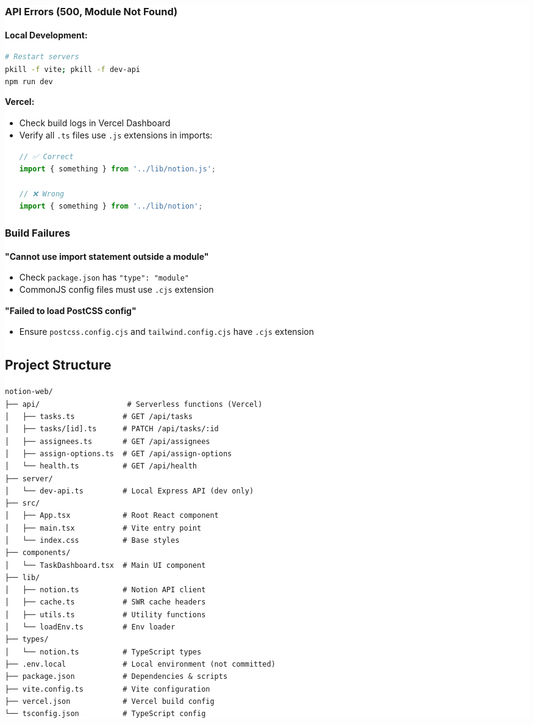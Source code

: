### API Errors (500, Module Not Found)

**Local Development:**
```bash
# Restart servers
pkill -f vite; pkill -f dev-api
npm run dev
```

**Vercel:**
- Check build logs in Vercel Dashboard
- Verify all `.ts` files use `.js` extensions in imports:
  ```typescript
  // ✅ Correct
  import { something } from '../lib/notion.js';
  
  // ❌ Wrong
  import { something } from '../lib/notion';
  ```

### Build Failures

**"Cannot use import statement outside a module"**
- Check `package.json` has `"type": "module"`
- CommonJS config files must use `.cjs` extension

**"Failed to load PostCSS config"**
- Ensure `postcss.config.cjs` and `tailwind.config.cjs` have `.cjs` extension

## Project Structure

```
notion-web/
├── api/                    # Serverless functions (Vercel)
│   ├── tasks.ts           # GET /api/tasks
│   ├── tasks/[id].ts      # PATCH /api/tasks/:id
│   ├── assignees.ts       # GET /api/assignees
│   ├── assign-options.ts  # GET /api/assign-options
│   └── health.ts          # GET /api/health
├── server/
│   └── dev-api.ts         # Local Express API (dev only)
├── src/
│   ├── App.tsx            # Root React component
│   ├── main.tsx           # Vite entry point
│   └── index.css          # Base styles
├── components/
│   └── TaskDashboard.tsx  # Main UI component
├── lib/
│   ├── notion.ts          # Notion API client
│   ├── cache.ts           # SWR cache headers
│   ├── utils.ts           # Utility functions
│   └── loadEnv.ts         # Env loader
├── types/
│   └── notion.ts          # TypeScript types
├── .env.local             # Local environment (not committed)
├── package.json           # Dependencies & scripts
├── vite.config.ts         # Vite configuration
├── vercel.json            # Vercel build config
└── tsconfig.json          # TypeScript config
```
